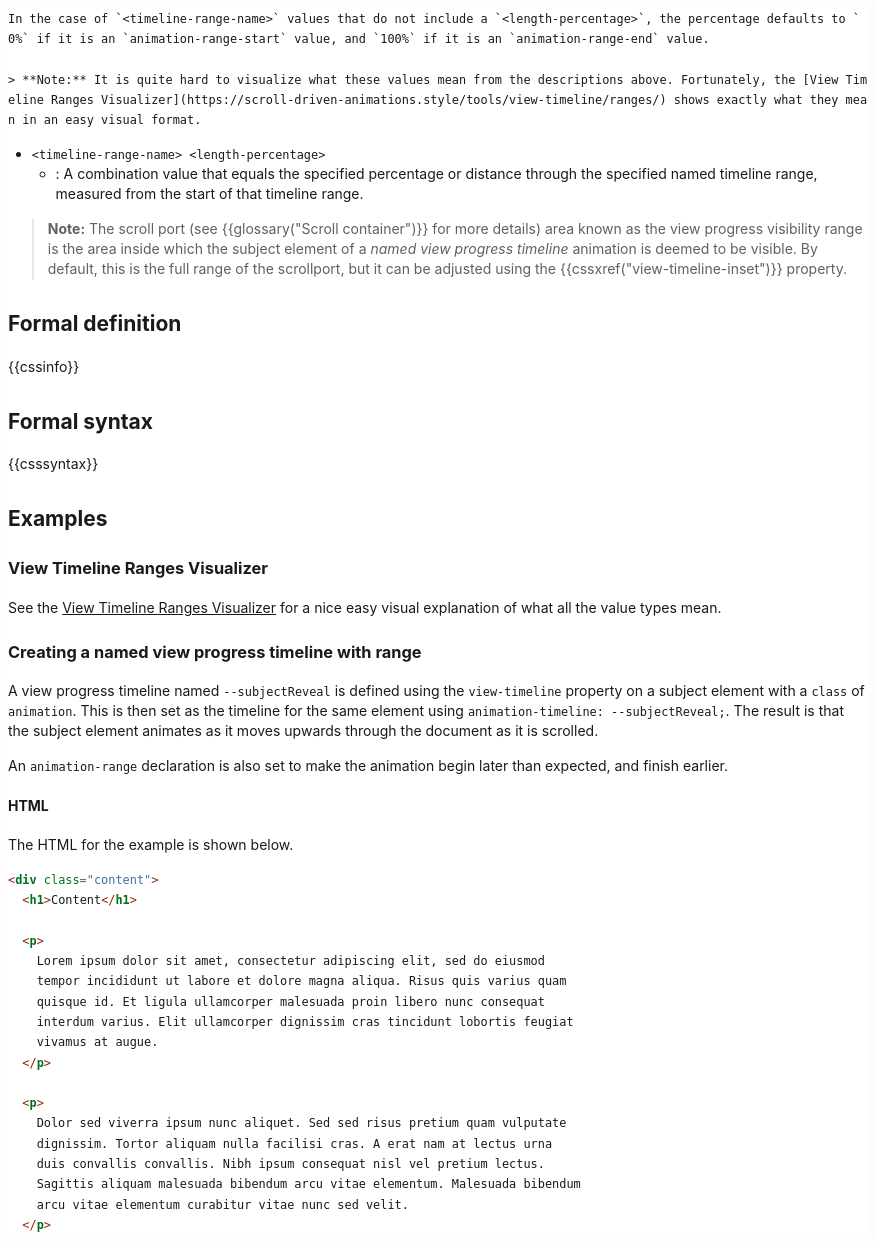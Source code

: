     In the case of `<timeline-range-name>` values that do not include a `<length-percentage>`, the percentage defaults to `0%` if it is an `animation-range-start` value, and `100%` if it is an `animation-range-end` value.

    > **Note:** It is quite hard to visualize what these values mean from the descriptions above. Fortunately, the [View Timeline Ranges Visualizer](https://scroll-driven-animations.style/tools/view-timeline/ranges/) shows exactly what they mean in an easy visual format.

- `<timeline-range-name> <length-percentage>`
  - : A combination value that equals the specified percentage or distance through the specified named timeline range, measured from the start of that timeline range.

> **Note:** The scroll port (see {{glossary("Scroll container")}} for more details) area known as the view progress visibility range is the area inside which the subject element of a _named view progress timeline_ animation is deemed to be visible. By default, this is the full range of the scrollport, but it can be adjusted using the {{cssxref("view-timeline-inset")}} property.

## Formal definition

{{cssinfo}}

## Formal syntax

{{csssyntax}}

## Examples

### View Timeline Ranges Visualizer

See the [View Timeline Ranges Visualizer](https://scroll-driven-animations.style/tools/view-timeline/ranges/) for a nice easy visual explanation of what all the value types mean.

### Creating a named view progress timeline with range

A view progress timeline named `--subjectReveal` is defined using the `view-timeline` property on a subject element with a `class` of `animation`.
This is then set as the timeline for the same element using `animation-timeline: --subjectReveal;`. The result is that the subject element animates as it moves upwards through the document as it is scrolled.

An `animation-range` declaration is also set to make the animation begin later than expected, and finish earlier.

#### HTML

The HTML for the example is shown below.

```html
<div class="content">
  <h1>Content</h1>

  <p>
    Lorem ipsum dolor sit amet, consectetur adipiscing elit, sed do eiusmod
    tempor incididunt ut labore et dolore magna aliqua. Risus quis varius quam
    quisque id. Et ligula ullamcorper malesuada proin libero nunc consequat
    interdum varius. Elit ullamcorper dignissim cras tincidunt lobortis feugiat
    vivamus at augue.
  </p>

  <p>
    Dolor sed viverra ipsum nunc aliquet. Sed sed risus pretium quam vulputate
    dignissim. Tortor aliquam nulla facilisi cras. A erat nam at lectus urna
    duis convallis convallis. Nibh ipsum consequat nisl vel pretium lectus.
    Sagittis aliquam malesuada bibendum arcu vitae elementum. Malesuada bibendum
    arcu vitae elementum curabitur vitae nunc sed velit.
  </p>
```